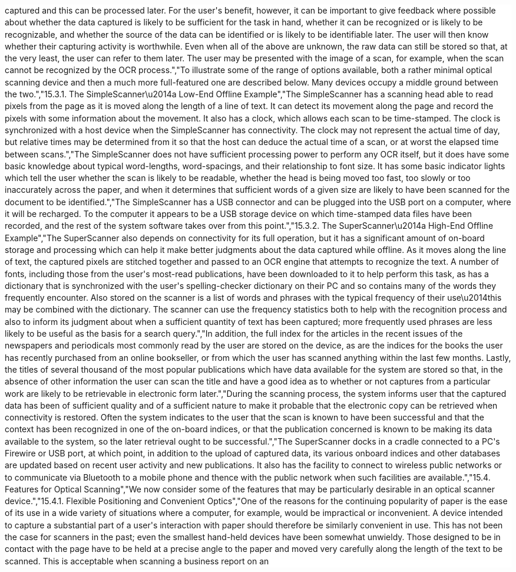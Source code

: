 captured and this can be processed later. For the user's benefit, however, it can be important to give feedback where possible about whether the data captured is likely to be sufficient for the task in hand, whether it can be recognized or is likely to be recognizable, and whether the source of the data can be identified or is likely to be identifiable later. The user will then know whether their capturing activity is worthwhile. Even when all of the above are unknown, the raw data can still be stored so that, at the very least, the user can refer to them later. The user may be presented with the image of a scan, for example, when the scan cannot be recognized by the OCR process.","To illustrate some of the range of options available, both a rather minimal optical scanning device and then a much more full-featured one are described below. Many devices occupy a middle ground between the two.","15.3.1. The SimpleScanner\u2014a Low-End Offline Example","The SimpleScanner has a scanning head able to read pixels from the page as it is moved along the length of a line of text. It can detect its movement along the page and record the pixels with some information about the movement. It also has a clock, which allows each scan to be time-stamped. The clock is synchronized with a host device when the SimpleScanner has connectivity. The clock may not represent the actual time of day, but relative times may be determined from it so that the host can deduce the actual time of a scan, or at worst the elapsed time between scans.","The SimpleScanner does not have sufficient processing power to perform any OCR itself, but it does have some basic knowledge about typical word-lengths, word-spacings, and their relationship to font size. It has some basic indicator lights which tell the user whether the scan is likely to be readable, whether the head is being moved too fast, too slowly or too inaccurately across the paper, and when it determines that sufficient words of a given size are likely to have been scanned for the document to be identified.","The SimpleScanner has a USB connector and can be plugged into the USB port on a computer, where it will be recharged. To the computer it appears to be a USB storage device on which time-stamped data files have been recorded, and the rest of the system software takes over from this point.","15.3.2. The SuperScanner\u2014a High-End Offline Example","The SuperScanner also depends on connectivity for its full operation, but it has a significant amount of on-board storage and processing which can help it make better judgments about the data captured while offline. As it moves along the line of text, the captured pixels are stitched together and passed to an OCR engine that attempts to recognize the text. A number of fonts, including those from the user's most-read publications, have been downloaded to it to help perform this task, as has a dictionary that is synchronized with the user's spelling-checker dictionary on their PC and so contains many of the words they frequently encounter. Also stored on the scanner is a list of words and phrases with the typical frequency of their use\u2014this may be combined with the dictionary. The scanner can use the frequency statistics both to help with the recognition process and also to inform its judgment about when a sufficient quantity of text has been captured; more frequently used phrases are less likely to be useful as the basis for a search query.","In addition, the full index for the articles in the recent issues of the newspapers and periodicals most commonly read by the user are stored on the device, as are the indices for the books the user has recently purchased from an online bookseller, or from which the user has scanned anything within the last few months. Lastly, the titles of several thousand of the most popular publications which have data available for the system are stored so that, in the absence of other information the user can scan the title and have a good idea as to whether or not captures from a particular work are likely to be retrievable in electronic form later.","During the scanning process, the system informs user that the captured data has been of sufficient quality and of a sufficient nature to make it probable that the electronic copy can be retrieved when connectivity is restored. Often the system indicates to the user that the scan is known to have been successful and that the context has been recognized in one of the on-board indices, or that the publication concerned is known to be making its data available to the system, so the later retrieval ought to be successful.","The SuperScanner docks in a cradle connected to a PC's Firewire or USB port, at which point, in addition to the upload of captured data, its various onboard indices and other databases are updated based on recent user activity and new publications. It also has the facility to connect to wireless public networks or to communicate via Bluetooth to a mobile phone and thence with the public network when such facilities are available.","15.4. Features for Optical Scanning","We now consider some of the features that may be particularly desirable in an optical scanner device.","15.4.1. Flexible Positioning and Convenient Optics","One of the reasons for the continuing popularity of paper is the ease of its use in a wide variety of situations where a computer, for example, would be impractical or inconvenient. A device intended to capture a substantial part of a user's interaction with paper should therefore be similarly convenient in use. This has not been the case for scanners in the past; even the smallest hand-held devices have been somewhat unwieldy. Those designed to be in contact with the page have to be held at a precise angle to the paper and moved very carefully along the length of the text to be scanned. This is acceptable when scanning a business report on an